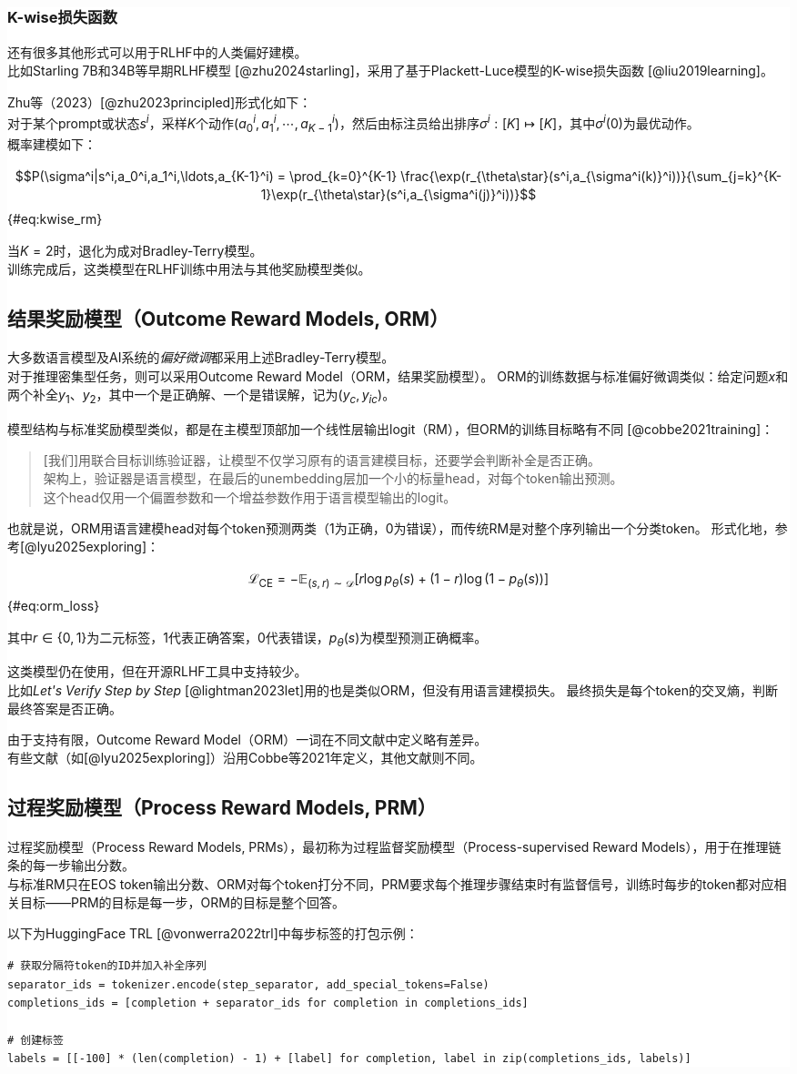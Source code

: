 ### K-wise损失函数

还有很多其他形式可以用于RLHF中的人类偏好建模。  
比如Starling 7B和34B等早期RLHF模型 [@zhu2024starling]，采用了基于Plackett-Luce模型的K-wise损失函数 [@liu2019learning]。

Zhu等（2023）[@zhu2023principled]形式化如下：  
对于某个prompt或状态$s^i$，采样$K$个动作$(a_0^i, a_1^i, \cdots, a_{K-1}^i)$，然后由标注员给出排序$\sigma^i: [K] \mapsto [K]$，其中$\sigma^i(0)$为最优动作。  
概率建模如下：

$$P(\sigma^i|s^i,a_0^i,a_1^i,\ldots,a_{K-1}^i) = \prod_{k=0}^{K-1} \frac{\exp(r_{\theta\star}(s^i,a_{\sigma^i(k)}^i))}{\sum_{j=k}^{K-1}\exp(r_{\theta\star}(s^i,a_{\sigma^i(j)}^i))}$$ {#eq:kwise_rm}

当$K=2$时，退化为成对Bradley-Terry模型。  
训练完成后，这类模型在RLHF训练中用法与其他奖励模型类似。

## 结果奖励模型（Outcome Reward Models, ORM）

大多数语言模型及AI系统的*偏好微调*都采用上述Bradley-Terry模型。  
对于推理密集型任务，则可以采用Outcome Reward Model（ORM，结果奖励模型）。
ORM的训练数据与标准偏好微调类似：给定问题$x$和两个补全$y_1$、$y_2$，其中一个是正确解、一个是错误解，记为$(y_c, y_{ic})$。

模型结构与标准奖励模型类似，都是在主模型顶部加一个线性层输出logit（RM），但ORM的训练目标略有不同 [@cobbe2021training]：

> [我们]用联合目标训练验证器，让模型不仅学习原有的语言建模目标，还要学会判断补全是否正确。  
> 架构上，验证器是语言模型，在最后的unembedding层加一个小的标量head，对每个token输出预测。  
> 这个head仅用一个偏置参数和一个增益参数作用于语言模型输出的logit。

也就是说，ORM用语言建模head对每个token预测两类（1为正确，0为错误），而传统RM是对整个序列输出一个分类token。
形式化地，参考[@lyu2025exploring]：

$$\mathcal{L}_{\text{CE}} = -\mathbb{E}_{(s,r)\sim \mathcal{D}}[r\log p_\theta(s) + (1-r)\log(1-p_\theta(s))]$$ {#eq:orm_loss}

其中$r \in \{0,1\}$为二元标签，1代表正确答案，0代表错误，$p_\theta(s)$为模型预测正确概率。

这类模型仍在使用，但在开源RLHF工具中支持较少。  
比如*Let's Verify Step by Step* [@lightman2023let]用的也是类似ORM，但没有用语言建模损失。
最终损失是每个token的交叉熵，判断最终答案是否正确。

由于支持有限，Outcome Reward Model（ORM）一词在不同文献中定义略有差异。  
有些文献（如[@lyu2025exploring]）沿用Cobbe等2021年定义，其他文献则不同。

## 过程奖励模型（Process Reward Models, PRM）

过程奖励模型（Process Reward Models, PRMs），最初称为过程监督奖励模型（Process-supervised Reward Models），用于在推理链条的每一步输出分数。  
与标准RM只在EOS token输出分数、ORM对每个token打分不同，PRM要求每个推理步骤结束时有监督信号，训练时每步的token都对应相关目标——PRM的目标是每一步，ORM的目标是整个回答。

以下为HuggingFace TRL [@vonwerra2022trl]中每步标签的打包示例：
```
# 获取分隔符token的ID并加入补全序列
separator_ids = tokenizer.encode(step_separator, add_special_tokens=False)
completions_ids = [completion + separator_ids for completion in completions_ids]

# 创建标签
labels = [[-100] * (len(completion) - 1) + [label] for completion, label in zip(completions_ids, labels)]
```

